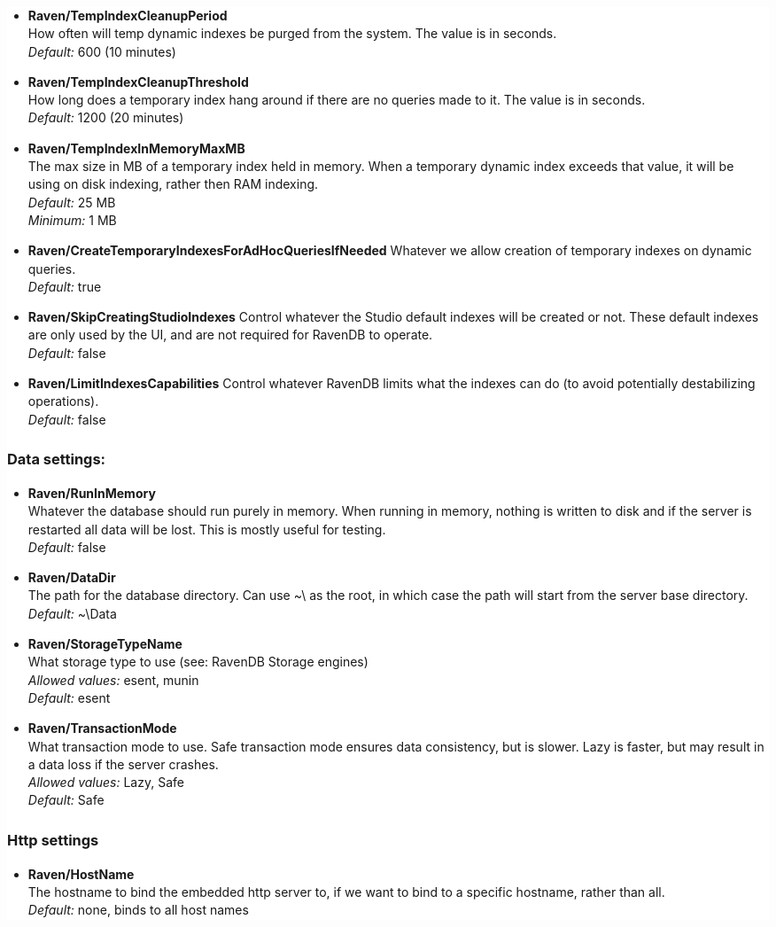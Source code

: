 * **Raven/TempIndexCleanupPeriod**  
    How often will temp dynamic indexes be purged from the system. The value is in seconds.   
    _Default:_ 600 (10 minutes)  

* **Raven/TempIndexCleanupThreshold**  
    How long does a temporary index hang around if there are no queries made to it. The value is in seconds.   
    _Default:_ 1200 (20 minutes)  

* **Raven/TempIndexInMemoryMaxMB**  
    The max size in MB of a temporary index held in memory. When a temporary dynamic index exceeds that value, it will be using on disk indexing, rather then RAM indexing.   
    _Default:_ 25 MB  
    _Minimum:_ 1 MB

* **Raven/CreateTemporaryIndexesForAdHocQueriesIfNeeded**
	Whatever we allow creation of temporary indexes on dynamic queries.   
	_Default:_ true

* **Raven/SkipCreatingStudioIndexes**
	Control whatever the Studio default indexes will be created or not. These default indexes are only used by the UI, and are not required for RavenDB to operate.   
	_Default:_ false

* **Raven/LimitIndexesCapabilities**
	Control whatever RavenDB limits what the indexes can do (to avoid potentially destabilizing operations).   
	_Default:_ false

### Data settings:

* **Raven/RunInMemory**  
    Whatever the database should run purely in memory. When running in memory, nothing is written to disk and if the server is restarted all data will be lost. This is mostly useful for testing.   
    _Default:_ false  

* **Raven/DataDir**  
    The path for the database directory. Can use ~\ as the root, in which case the path will start from the server base directory.  
    _Default:_ ~\Data  

* **Raven/StorageTypeName**  
    What storage type to use (see: RavenDB Storage engines)  
    _Allowed values:_ esent, munin   
    _Default:_ esent  

* **Raven/TransactionMode**  
    What transaction mode to use. Safe transaction mode ensures data consistency, but is slower. Lazy is faster, but may result in a data loss if the server crashes.   
    _Allowed values:_  Lazy, Safe   
    _Default:_ Safe

### Http settings

* **Raven/HostName**  
    The hostname to bind the embedded http server to, if we want to bind to a specific hostname, rather than all.  
    _Default:_ none, binds to all host names  
